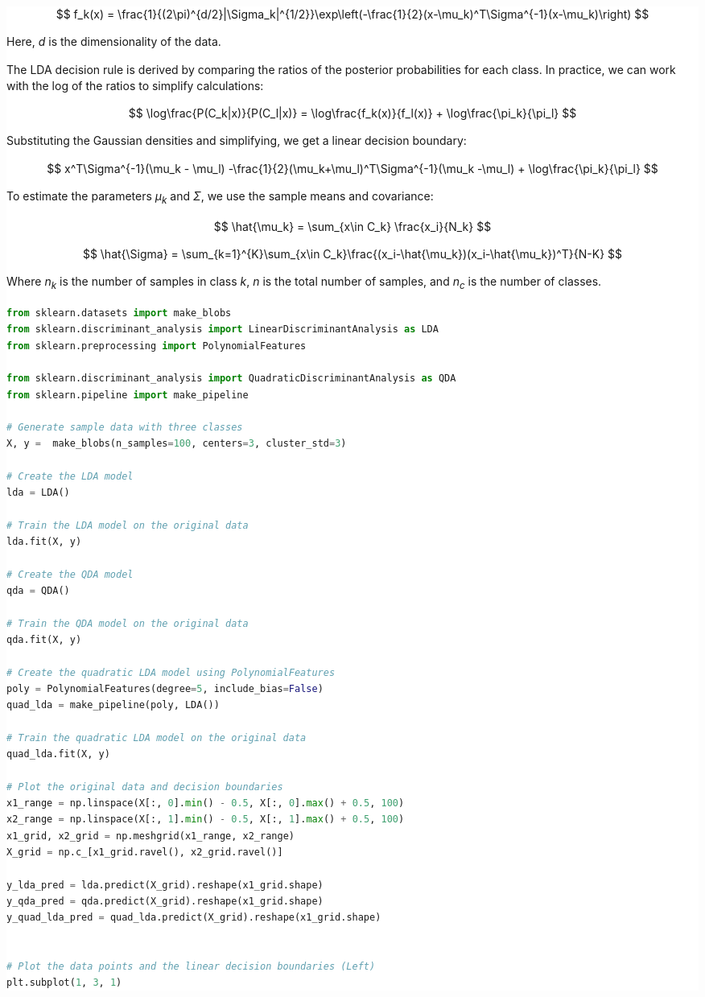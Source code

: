 $$ f_k(x) = \frac{1}{(2\pi)^{d/2}|\Sigma_k|^{1/2}}\exp\left(-\frac{1}{2}(x-\mu_k)^T\Sigma^{-1}(x-\mu_k)\right) $$

Here, $d$ is the dimensionality of the data.

The LDA decision rule is derived by comparing the ratios of the posterior probabilities for each class. In practice, we can work with the log of the ratios to simplify calculations:

$$ \log\frac{P(C_k|x)}{P(C_l|x)}  = \log\frac{f_k(x)}{f_l(x)} + \log\frac{\pi_k}{\pi_l} $$

Substituting the Gaussian densities and simplifying, we get a linear decision boundary:

$$ x^T\Sigma^{-1}(\mu_k - \mu_l) -\frac{1}{2}(\mu_k+\mu_l)^T\Sigma^{-1}(\mu_k -\mu_l)  +  \log\frac{\pi_k}{\pi_l} $$


To estimate the parameters $\mu_k$ and $\Sigma$, we use the sample means and covariance:

$$ \hat{\mu_k} = \sum_{x\in C_k} \frac{x_i}{N_k} $$

$$ \hat{\Sigma} = \sum_{k=1}^{K}\sum_{x\in C_k}\frac{(x_i-\hat{\mu_k})(x_i-\hat{\mu_k})^T}{N-K} $$

Where $n_k$ is the number of samples in class $k$, $n$ is the total number of samples, and $n_c$ is the number of classes.


```python
from sklearn.datasets import make_blobs
from sklearn.discriminant_analysis import LinearDiscriminantAnalysis as LDA
from sklearn.preprocessing import PolynomialFeatures

from sklearn.discriminant_analysis import QuadraticDiscriminantAnalysis as QDA
from sklearn.pipeline import make_pipeline

# Generate sample data with three classes
X, y =  make_blobs(n_samples=100, centers=3, cluster_std=3)

# Create the LDA model
lda = LDA()

# Train the LDA model on the original data
lda.fit(X, y)

# Create the QDA model
qda = QDA()

# Train the QDA model on the original data
qda.fit(X, y)

# Create the quadratic LDA model using PolynomialFeatures
poly = PolynomialFeatures(degree=5, include_bias=False)
quad_lda = make_pipeline(poly, LDA())

# Train the quadratic LDA model on the original data
quad_lda.fit(X, y)

# Plot the original data and decision boundaries
x1_range = np.linspace(X[:, 0].min() - 0.5, X[:, 0].max() + 0.5, 100)
x2_range = np.linspace(X[:, 1].min() - 0.5, X[:, 1].max() + 0.5, 100)
x1_grid, x2_grid = np.meshgrid(x1_range, x2_range)
X_grid = np.c_[x1_grid.ravel(), x2_grid.ravel()]

y_lda_pred = lda.predict(X_grid).reshape(x1_grid.shape)
y_qda_pred = qda.predict(X_grid).reshape(x1_grid.shape)
y_quad_lda_pred = quad_lda.predict(X_grid).reshape(x1_grid.shape)


# Plot the data points and the linear decision boundaries (Left)
plt.subplot(1, 3, 1)
```